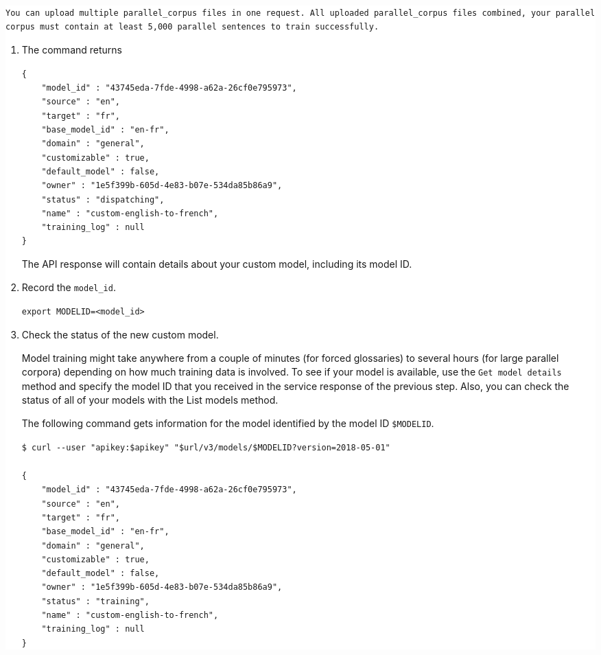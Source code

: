     You can upload multiple parallel_corpus files in one request. All uploaded parallel_corpus files combined, your parallel corpus must contain at least 5,000 parallel sentences to train successfully.

1. The command returns

    ```
    {
        "model_id" : "43745eda-7fde-4998-a62a-26cf0e795973",
        "source" : "en",
        "target" : "fr",
        "base_model_id" : "en-fr",
        "domain" : "general",
        "customizable" : true,
        "default_model" : false,
        "owner" : "1e5f399b-605d-4e83-b07e-534da85b86a9",
        "status" : "dispatching",
        "name" : "custom-english-to-french",
        "training_log" : null
    }
    ```

    The API response will contain details about your custom model, including its model ID.

1. Record the `model_id`.

    ```
    export MODELID=<model_id>
    ```

1. Check the status of the new custom model.

    Model training might take anywhere from a couple of minutes (for forced glossaries) to several hours (for large parallel corpora) depending on how much training data is involved. To see if your model is available, use the `Get model details` method and specify the model ID that you received in the service response of the previous step. Also, you can check the status of all of your models with the List models method.

    The following command gets information for the model identified by the model ID `$MODELID`.

    ```
    $ curl --user "apikey:$apikey" "$url/v3/models/$MODELID?version=2018-05-01"

    {
        "model_id" : "43745eda-7fde-4998-a62a-26cf0e795973",
        "source" : "en",
        "target" : "fr",
        "base_model_id" : "en-fr",
        "domain" : "general",
        "customizable" : true,
        "default_model" : false,
        "owner" : "1e5f399b-605d-4e83-b07e-534da85b86a9",
        "status" : "training",
        "name" : "custom-english-to-french",
        "training_log" : null
    }
    ```
